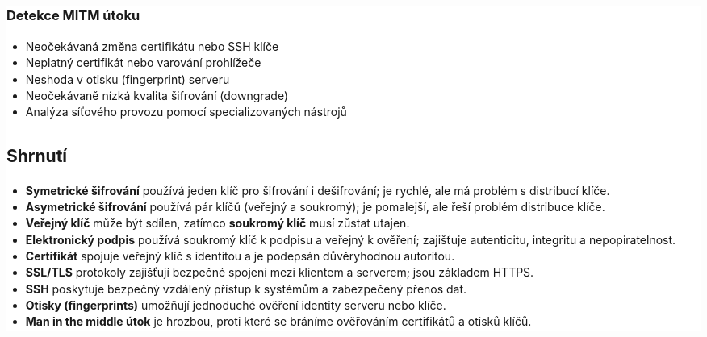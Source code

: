 ### Detekce MITM útoku
- Neočekávaná změna certifikátu nebo SSH klíče
- Neplatný certifikát nebo varování prohlížeče
- Neshoda v otisku (fingerprint) serveru
- Neočekávaně nízká kvalita šifrování (downgrade)
- Analýza síťového provozu pomocí specializovaných nástrojů

## Shrnutí

- **Symetrické šifrování** používá jeden klíč pro šifrování i dešifrování; je rychlé, ale má problém s distribucí klíče.
- **Asymetrické šifrování** používá pár klíčů (veřejný a soukromý); je pomalejší, ale řeší problém distribuce klíče.
- **Veřejný klíč** může být sdílen, zatímco **soukromý klíč** musí zůstat utajen.
- **Elektronický podpis** používá soukromý klíč k podpisu a veřejný k ověření; zajišťuje autenticitu, integritu a nepopiratelnost.
- **Certifikát** spojuje veřejný klíč s identitou a je podepsán důvěryhodnou autoritou.
- **SSL/TLS** protokoly zajišťují bezpečné spojení mezi klientem a serverem; jsou základem HTTPS.
- **SSH** poskytuje bezpečný vzdálený přístup k systémům a zabezpečený přenos dat.
- **Otisky (fingerprints)** umožňují jednoduché ověření identity serveru nebo klíče.
- **Man in the middle útok** je hrozbou, proti které se bráníme ověřováním certifikátů a otisků klíčů.
